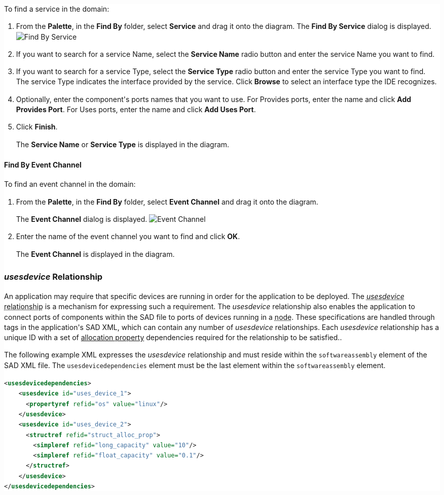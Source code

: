 To find a service in the domain:

1.  From the **Palette**, in the **Find By** folder, select **Service** and drag it onto the diagram. The **Find By Service** dialog is displayed.
![Find By Service](img/Findbyservice.png)
2.  If you want to search for a service Name, select the **Service Name** radio button and enter the service Name you want to find.
3.  If you want to search for a service Type, select the **Service Type** radio button and enter the service Type you want to find. The service Type indicates the interface provided by the service. Click **Browse** to select an interface type the IDE recognizes.
4.  Optionally, enter the component's ports names that you want to use. For Provides ports, enter the name and click **Add Provides Port**. For Uses ports, enter the name and click **Add Uses Port**.
5.  Click **Finish**.

    The **Service Name** or **Service Type** is displayed in the diagram.

#### Find By Event Channel

To find an event channel in the domain:

1.  From the **Palette**, in the **Find By** folder, select **Event Channel** and drag it onto the diagram.

    The **Event Channel** dialog is displayed.
![Event Channel](img/NewEventChannel.png)
2.  Enter the name of the event channel you want to find and click **OK**.

    The **Event Channel** is displayed in the diagram.

###  *usesdevice* Relationship

An application may require that specific devices are running in order for the application to be deployed. The <abbr title="See Glossary.">*usesdevice* relationship</abbr> is a mechanism for expressing such a requirement. The *usesdevice* relationship also enables the application to connect ports of components within the SAD file to ports of devices running in a <abbr title="See Glossary.">node</abbr>. These specifications are handled through tags in the application's SAD XML, which can contain any number of *usesdevice* relationships. Each *usesdevice* relationship has a unique ID with a set of [allocation property](../Nodes/distributed-computing-and-rf-devices.html#allocation-properties) dependencies required for the relationship to be satisfied..

The following example XML expresses the *usesdevice* relationship and must reside within the `softwareassembly` element of the SAD XML file. The `usesdevicedependencies` element must be the last element within the `softwareassembly` element.

```xml
<usesdevicedependencies>
    <usesdevice id="uses_device_1">
      <propertyref refid="os" value="linux"/>
    </usesdevice>
    <usesdevice id="uses_device_2">
      <structref refid="struct_alloc_prop">
        <simpleref refid="long_capacity" value="10"/>
        <simpleref refid="float_capacity" value="0.1"/>
      </structref>
    </usesdevice>
</usesdevicedependencies>
```
